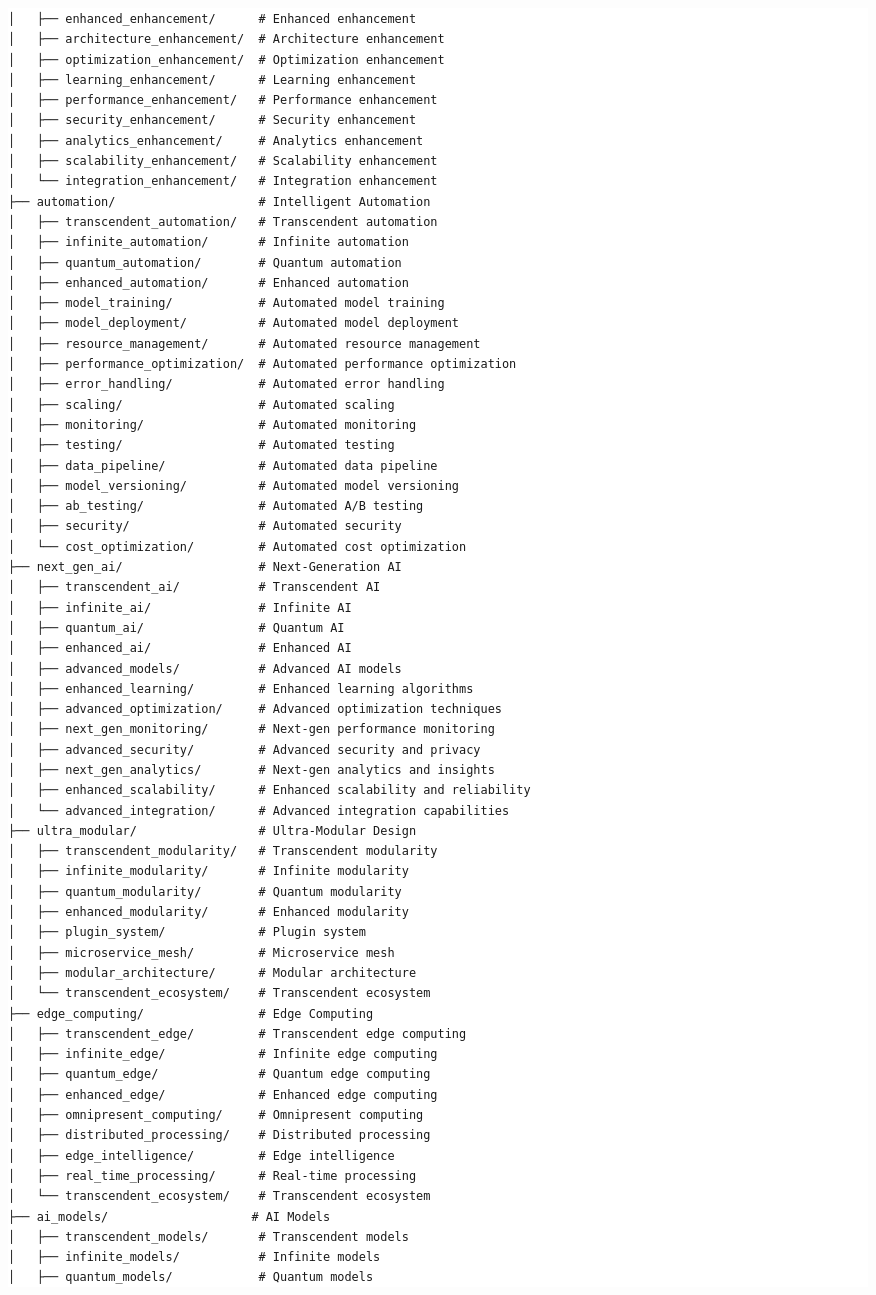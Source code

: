 ```
│   ├── enhanced_enhancement/      # Enhanced enhancement
│   ├── architecture_enhancement/  # Architecture enhancement
│   ├── optimization_enhancement/  # Optimization enhancement
│   ├── learning_enhancement/      # Learning enhancement
│   ├── performance_enhancement/   # Performance enhancement
│   ├── security_enhancement/      # Security enhancement
│   ├── analytics_enhancement/     # Analytics enhancement
│   ├── scalability_enhancement/   # Scalability enhancement
│   └── integration_enhancement/   # Integration enhancement
├── automation/                    # Intelligent Automation
│   ├── transcendent_automation/   # Transcendent automation
│   ├── infinite_automation/       # Infinite automation
│   ├── quantum_automation/        # Quantum automation
│   ├── enhanced_automation/       # Enhanced automation
│   ├── model_training/            # Automated model training
│   ├── model_deployment/          # Automated model deployment
│   ├── resource_management/       # Automated resource management
│   ├── performance_optimization/  # Automated performance optimization
│   ├── error_handling/            # Automated error handling
│   ├── scaling/                   # Automated scaling
│   ├── monitoring/                # Automated monitoring
│   ├── testing/                   # Automated testing
│   ├── data_pipeline/             # Automated data pipeline
│   ├── model_versioning/          # Automated model versioning
│   ├── ab_testing/                # Automated A/B testing
│   ├── security/                  # Automated security
│   └── cost_optimization/         # Automated cost optimization
├── next_gen_ai/                   # Next-Generation AI
│   ├── transcendent_ai/           # Transcendent AI
│   ├── infinite_ai/               # Infinite AI
│   ├── quantum_ai/                # Quantum AI
│   ├── enhanced_ai/               # Enhanced AI
│   ├── advanced_models/           # Advanced AI models
│   ├── enhanced_learning/         # Enhanced learning algorithms
│   ├── advanced_optimization/     # Advanced optimization techniques
│   ├── next_gen_monitoring/       # Next-gen performance monitoring
│   ├── advanced_security/         # Advanced security and privacy
│   ├── next_gen_analytics/        # Next-gen analytics and insights
│   ├── enhanced_scalability/      # Enhanced scalability and reliability
│   └── advanced_integration/      # Advanced integration capabilities
├── ultra_modular/                 # Ultra-Modular Design
│   ├── transcendent_modularity/   # Transcendent modularity
│   ├── infinite_modularity/       # Infinite modularity
│   ├── quantum_modularity/        # Quantum modularity
│   ├── enhanced_modularity/       # Enhanced modularity
│   ├── plugin_system/             # Plugin system
│   ├── microservice_mesh/         # Microservice mesh
│   ├── modular_architecture/      # Modular architecture
│   └── transcendent_ecosystem/    # Transcendent ecosystem
├── edge_computing/                # Edge Computing
│   ├── transcendent_edge/         # Transcendent edge computing
│   ├── infinite_edge/             # Infinite edge computing
│   ├── quantum_edge/              # Quantum edge computing
│   ├── enhanced_edge/             # Enhanced edge computing
│   ├── omnipresent_computing/     # Omnipresent computing
│   ├── distributed_processing/    # Distributed processing
│   ├── edge_intelligence/         # Edge intelligence
│   ├── real_time_processing/      # Real-time processing
│   └── transcendent_ecosystem/    # Transcendent ecosystem
├── ai_models/                    # AI Models
│   ├── transcendent_models/       # Transcendent models
│   ├── infinite_models/           # Infinite models
│   ├── quantum_models/            # Quantum models
```